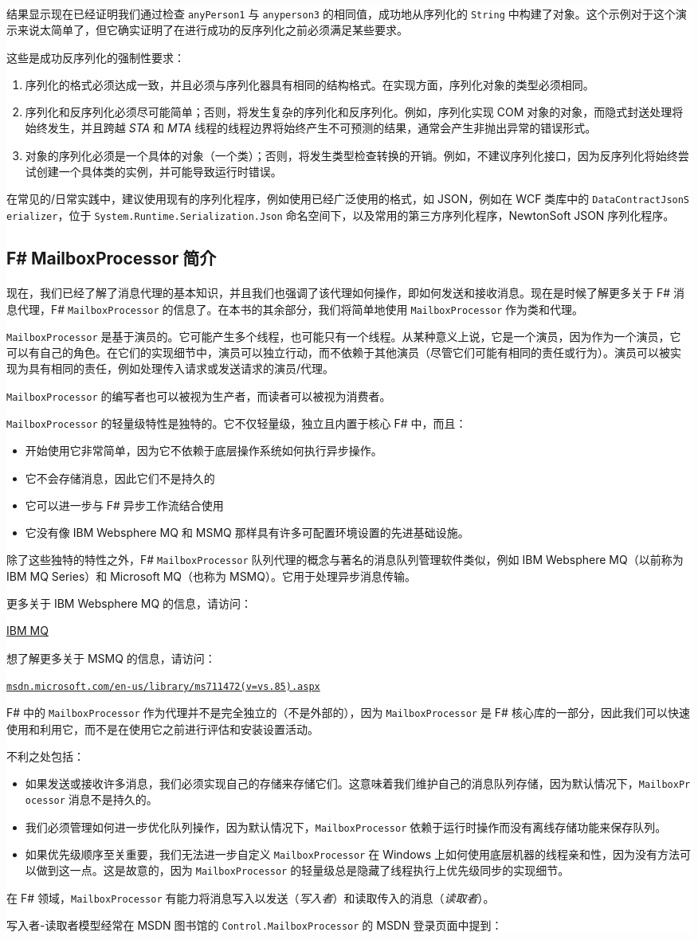 结果显示现在已经证明我们通过检查 `anyPerson1` 与 `anyperson3` 的相同值，成功地从序列化的 `String` 中构建了对象。这个示例对于这个演示来说太简单了，但它确实证明了在进行成功的反序列化之前必须满足某些要求。

这些是成功反序列化的强制性要求：

1.  序列化的格式必须达成一致，并且必须与序列化器具有相同的结构格式。在实现方面，序列化对象的类型必须相同。

1.  序列化和反序列化必须尽可能简单；否则，将发生复杂的序列化和反序列化。例如，序列化实现 COM 对象的对象，而隐式封送处理将始终发生，并且跨越 *STA* 和 *MTA* 线程的线程边界将始终产生不可预测的结果，通常会产生非抛出异常的错误形式。

1.  对象的序列化必须是一个具体的对象（一个类）；否则，将发生类型检查转换的开销。例如，不建议序列化接口，因为反序列化将始终尝试创建一个具体类的实例，并可能导致运行时错误。

在常见的/日常实践中，建议使用现有的序列化程序，例如使用已经广泛使用的格式，如 JSON，例如在 WCF 类库中的 `DataContractJsonSerializer`，位于 `System.Runtime.Serialization.Json` 命名空间下，以及常用的第三方序列化程序，NewtonSoft JSON 序列化程序。

## F# MailboxProcessor 简介

现在，我们已经了解了消息代理的基本知识，并且我们也强调了该代理如何操作，即如何发送和接收消息。现在是时候了解更多关于 F# 消息代理，F# `MailboxProcessor` 的信息了。在本书的其余部分，我们将简单地使用 `MailboxProcessor` 作为类和代理。

`MailboxProcessor` 是基于演员的。它可能产生多个线程，也可能只有一个线程。从某种意义上说，它是一个演员，因为作为一个演员，它可以有自己的角色。在它们的实现细节中，演员可以独立行动，而不依赖于其他演员（尽管它们可能有相同的责任或行为）。演员可以被实现为具有相同的责任，例如处理传入请求或发送请求的演员/代理。

`MailboxProcessor` 的编写者也可以被视为生产者，而读者可以被视为消费者。

`MailboxProcessor` 的轻量级特性是独特的。它不仅轻量级，独立且内置于核心 F# 中，而且：

+   开始使用它非常简单，因为它不依赖于底层操作系统如何执行异步操作。

+   它不会存储消息，因此它们不是持久的

+   它可以进一步与 F# 异步工作流结合使用

+   它没有像 IBM Websphere MQ 和 MSMQ 那样具有许多可配置环境设置的先进基础设施。

除了这些独特的特性之外，F# `MailboxProcessor` 队列代理的概念与著名的消息队列管理软件类似，例如 IBM Websphere MQ（以前称为 IBM MQ Series）和 Microsoft MQ（也称为 MSMQ）。它用于处理异步消息传输。

更多关于 IBM Websphere MQ 的信息，请访问：

[IBM MQ](http://www-03.ibm.com/software/products/en/ibm-mq)

想了解更多关于 MSMQ 的信息，请访问：

[`msdn.microsoft.com/en-us/library/ms711472(v=vs.85).aspx`](https://msdn.microsoft.com/en-us/library/ms711472(v=vs.85).aspx)

F# 中的 `MailboxProcessor` 作为代理并不是完全独立的（不是外部的），因为 `MailboxProcessor` 是 F# 核心库的一部分，因此我们可以快速使用和利用它，而不是在使用它之前进行评估和安装设置活动。

不利之处包括：

+   如果发送或接收许多消息，我们必须实现自己的存储来存储它们。这意味着我们维护自己的消息队列存储，因为默认情况下，`MailboxProcessor` 消息不是持久的。

+   我们必须管理如何进一步优化队列操作，因为默认情况下，`MailboxProcessor` 依赖于运行时操作而没有离线存储功能来保存队列。

+   如果优先级顺序至关重要，我们无法进一步自定义 `MailboxProcessor` 在 Windows 上如何使用底层机器的线程亲和性，因为没有方法可以做到这一点。这是故意的，因为 `MailboxProcessor` 的轻量级总是隐藏了线程执行上优先级同步的实现细节。

在 F# 领域，`MailboxProcessor` 有能力将消息写入以发送（*写入者*）和读取传入的消息（*读取者*）。

写入者-读取者模型经常在 MSDN 图书馆的 `Control.MailboxProcessor` 的 MSDN 登录页面中提到：
